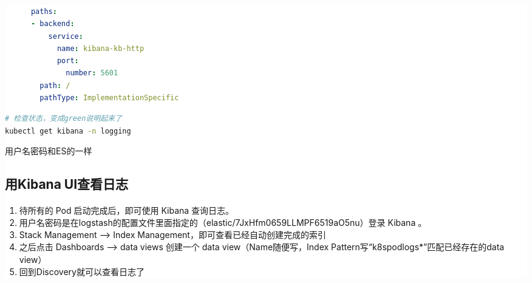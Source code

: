 ~~~yaml
      paths:
      - backend:
          service:
            name: kibana-kb-http
            port:
              number: 5601
        path: /
        pathType: ImplementationSpecific
~~~

~~~sh
# 检查状态，变成green说明起来了
kubectl get kibana -n logging
~~~

用户名密码和ES的一样

## 用Kibana UI查看日志

1. 待所有的 Pod 启动完成后，即可使用 Kibana 查询日志。
2. 用户名密码是在logstash的配置文件里面指定的（elastic/7JxHfm0659LLMPF6519aO5nu）登录 Kibana 。
3. Stack Management --> Index Management，即可查看已经自动创建完成的索引
4. 之后点击 Dashboards --> data views 创建一个 data view（Name随便写，Index Pattern写“k8spodlogs*”匹配已经存在的data view）
5. 回到Discovery就可以查看日志了

